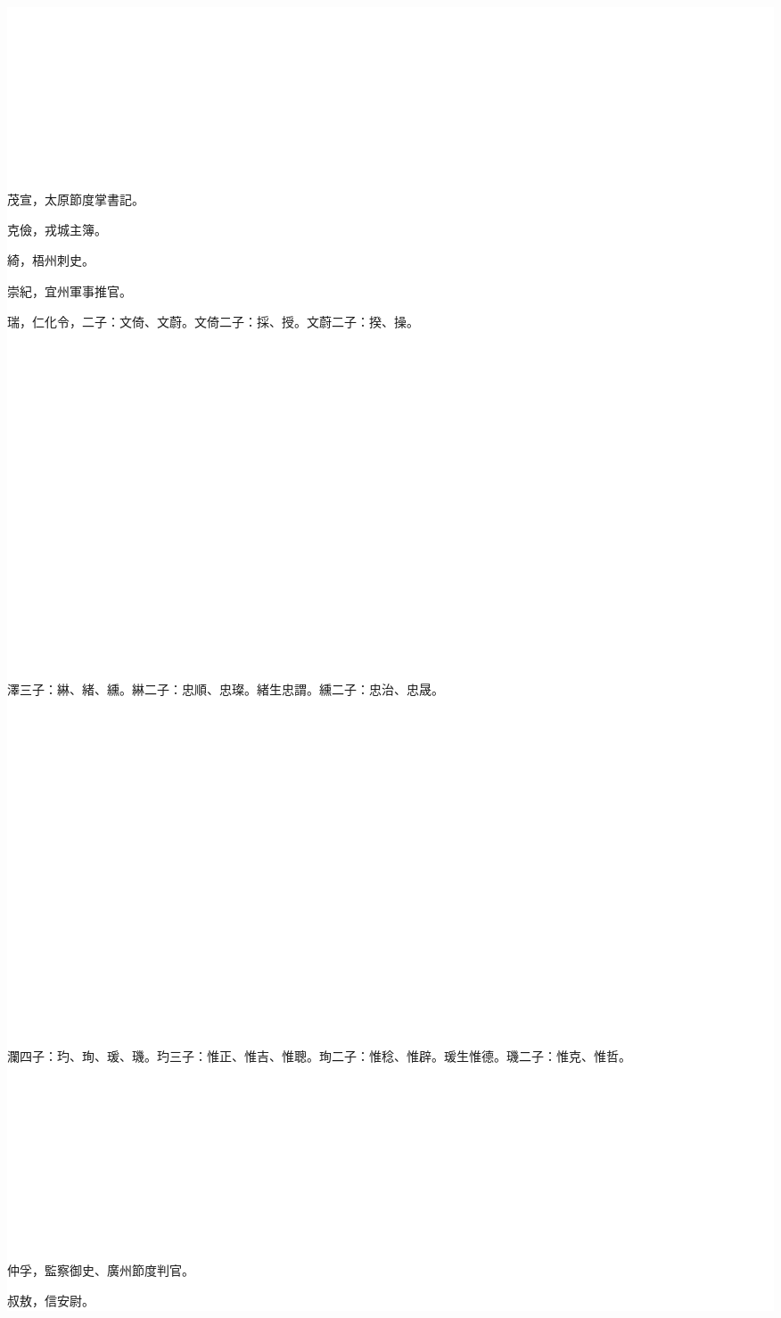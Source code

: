 　

　

　

　

　

　

茂宣，太原節度掌書記。

克儉，戎城主簿。

綺，梧州刺史。

崇紀，宜州軍事推官。

瑞，仁化令，二子：文倚、文蔚。文倚二子：採、授。文蔚二子：揆、操。

　

　

　

　

　

　

　

　

　

　

　

澤三子：綝、緒、纁。綝二子：忠順、忠璨。緒生忠謂。纁二子：忠治、忠晟。

　

　

　

　

　

　

　

　

　

　

　

瀾四子：玓、珣、瑗、璣。玓三子：惟正、惟吉、惟聰。珣二子：惟稔、惟辟。瑗生惟德。璣二子：惟克、惟哲。

　

　

　

　

　

　

仲孚，監察御史、廣州節度判官。

叔敖，信安尉。

